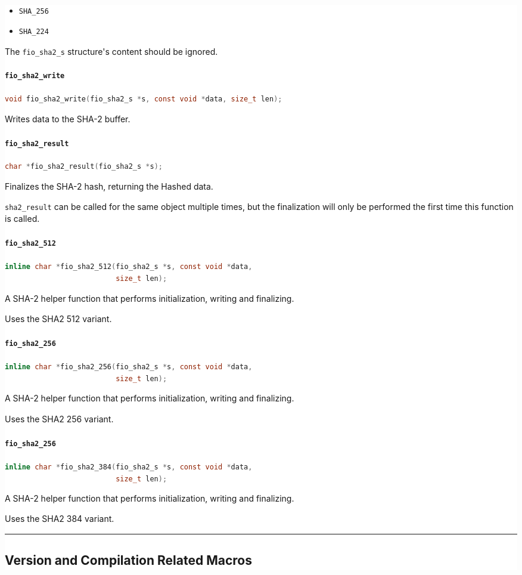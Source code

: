 * `SHA_256`

* `SHA_224`

The `fio_sha2_s` structure's content should be ignored.

#### `fio_sha2_write`

```c
void fio_sha2_write(fio_sha2_s *s, const void *data, size_t len);
```

Writes data to the SHA-2 buffer.

#### `fio_sha2_result`

```c
char *fio_sha2_result(fio_sha2_s *s);
```

Finalizes the SHA-2 hash, returning the Hashed data.

`sha2_result` can be called for the same object multiple times, but the finalization will only be performed the first time this function is called.

#### `fio_sha2_512`

```c
inline char *fio_sha2_512(fio_sha2_s *s, const void *data,
                          size_t len);
```

A SHA-2 helper function that performs initialization, writing and finalizing.

Uses the SHA2 512 variant.

#### `fio_sha2_256`

```c
inline char *fio_sha2_256(fio_sha2_s *s, const void *data,
                          size_t len);
```

A SHA-2 helper function that performs initialization, writing and finalizing.

Uses the SHA2 256 variant.

#### `fio_sha2_256`

```c
inline char *fio_sha2_384(fio_sha2_s *s, const void *data,
                          size_t len);
```

A SHA-2 helper function that performs initialization, writing and finalizing.

Uses the SHA2 384 variant.

-------------------------------------------------------------------------------
## Version and Compilation Related Macros
